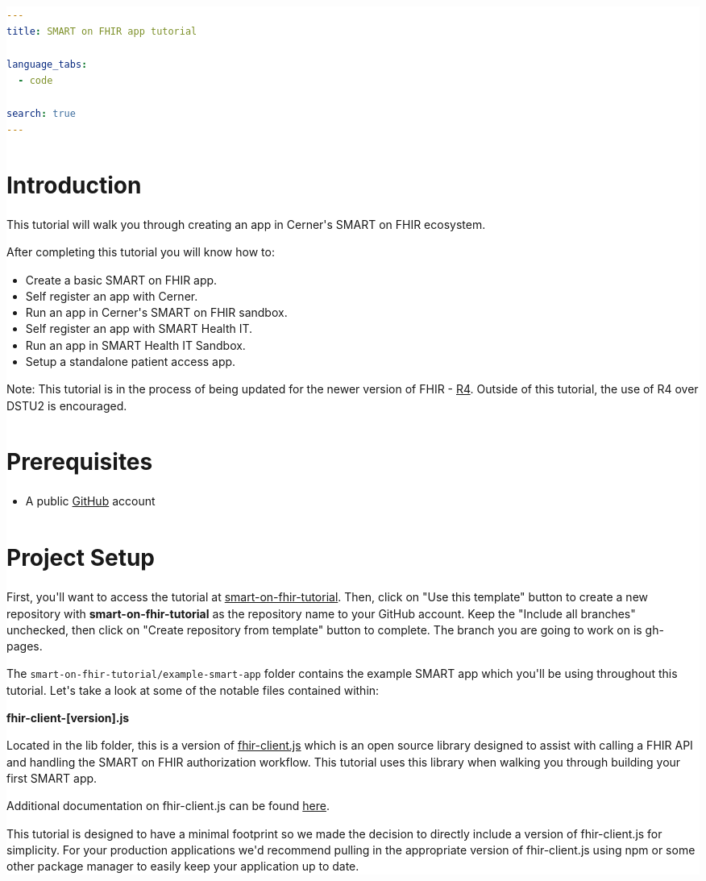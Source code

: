 ```yaml
---
title: SMART on FHIR app tutorial

language_tabs:
  - code

search: true
---
```


# Introduction

This tutorial will walk you through creating an app in Cerner's SMART on FHIR ecosystem.

After completing this tutorial you will know how to:

* Create a basic SMART on FHIR app.
* Self register an app with Cerner.
* Run an app in Cerner's SMART on FHIR sandbox.
* Self register an app with SMART Health IT.
* Run an app in SMART Health IT Sandbox.
* Setup a standalone patient access app.

Note: This tutorial is in the process of being updated for the newer version of FHIR - [R4](http://fhir.cerner.com/millennium/r4/). Outside of this tutorial, the use of R4 over DSTU2 is encouraged.

# Prerequisites
  * A public [GitHub](http://www.github.com) account

# Project Setup

First, you'll want to access the tutorial at [smart-on-fhir-tutorial](https://github.com/cerner/smart-on-fhir-tutorial). Then, click on "Use this template" button to create a new repository with **smart-on-fhir-tutorial** as the repository name to your GitHub account. Keep the "Include all branches" unchecked, then click on "Create repository from template" button to complete. The branch you are going to work on is gh-pages.

The `smart-on-fhir-tutorial/example-smart-app` folder contains the example SMART app which you'll be using throughout this tutorial. Let's take a look at some of the notable files contained within:

**fhir-client-[version].js**

Located in the lib folder, this is a version of [fhir-client.js](https://github.com/smart-on-fhir/client-js) which is an open source library designed to assist with calling a FHIR API and handling the SMART on FHIR authorization workflow. This tutorial uses this library when walking you through building your first SMART app.

Additional documentation on fhir-client.js can be found [here](http://docs.smarthealthit.org/client-js/).

<aside class="notice">
This tutorial is designed to have a minimal footprint so we made the decision to directly include a version of fhir-client.js for simplicity. For your production applications we'd recommend pulling in the appropriate version of fhir-client.js using npm or some other package manager to easily keep your application up to date.
</aside>
